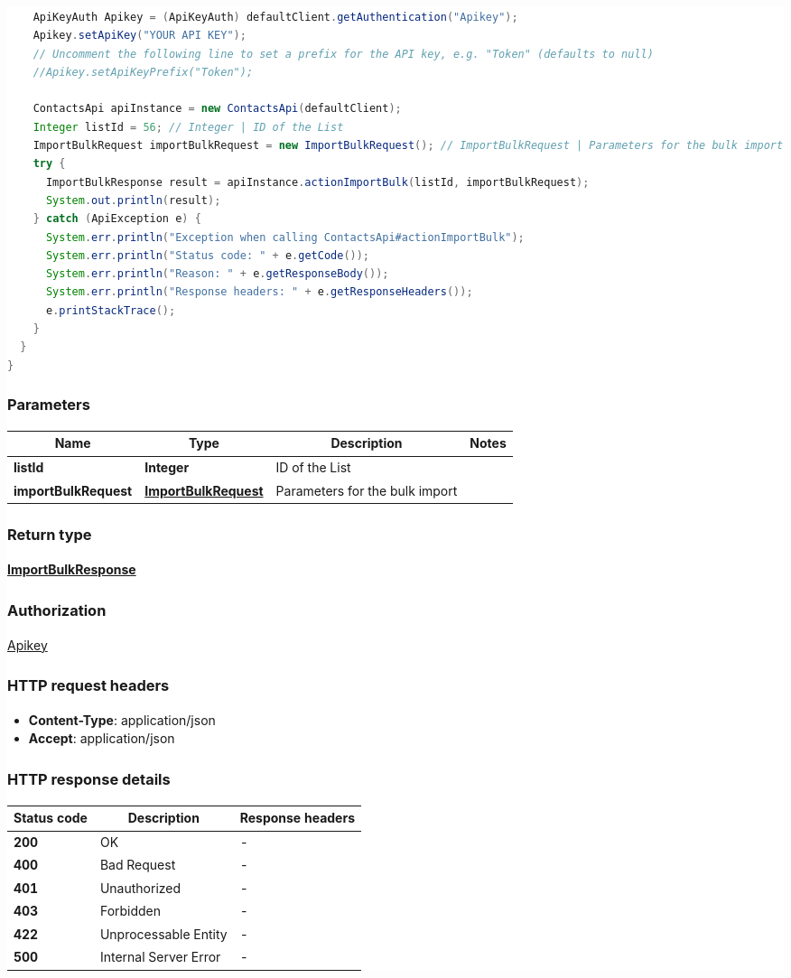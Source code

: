 ```java
    ApiKeyAuth Apikey = (ApiKeyAuth) defaultClient.getAuthentication("Apikey");
    Apikey.setApiKey("YOUR API KEY");
    // Uncomment the following line to set a prefix for the API key, e.g. "Token" (defaults to null)
    //Apikey.setApiKeyPrefix("Token");

    ContactsApi apiInstance = new ContactsApi(defaultClient);
    Integer listId = 56; // Integer | ID of the List
    ImportBulkRequest importBulkRequest = new ImportBulkRequest(); // ImportBulkRequest | Parameters for the bulk import
    try {
      ImportBulkResponse result = apiInstance.actionImportBulk(listId, importBulkRequest);
      System.out.println(result);
    } catch (ApiException e) {
      System.err.println("Exception when calling ContactsApi#actionImportBulk");
      System.err.println("Status code: " + e.getCode());
      System.err.println("Reason: " + e.getResponseBody());
      System.err.println("Response headers: " + e.getResponseHeaders());
      e.printStackTrace();
    }
  }
}
```

### Parameters

Name | Type | Description  | Notes
------------- | ------------- | ------------- | -------------
 **listId** | **Integer**| ID of the List |
 **importBulkRequest** | [**ImportBulkRequest**](ImportBulkRequest.md)| Parameters for the bulk import |

### Return type

[**ImportBulkResponse**](ImportBulkResponse.md)

### Authorization

[Apikey](../README.md#Apikey)

### HTTP request headers

 - **Content-Type**: application/json
 - **Accept**: application/json

### HTTP response details
| Status code | Description | Response headers |
|-------------|-------------|------------------|
**200** | OK |  -  |
**400** | Bad Request |  -  |
**401** | Unauthorized |  -  |
**403** | Forbidden |  -  |
**422** | Unprocessable Entity |  -  |
**500** | Internal Server Error |  -  |
